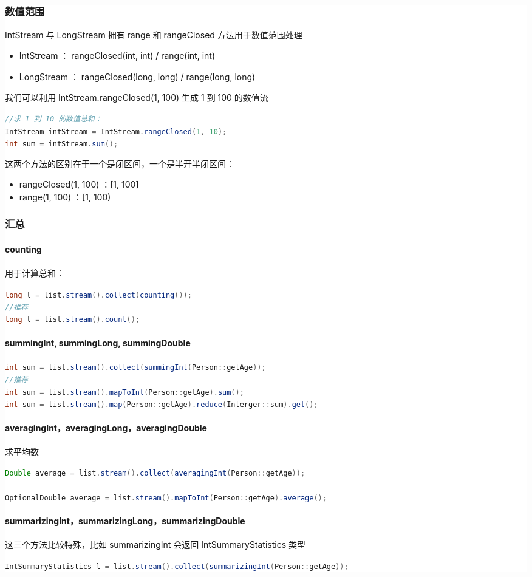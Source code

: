 ### 数值范围

IntStream 与 LongStream 拥有 range 和 rangeClosed 方法用于数值范围处理

*   IntStream ： rangeClosed(int, int) / range(int, int)

*   LongStream ： rangeClosed(long, long) / range(long, long)

我们可以利用 IntStream.rangeClosed(1, 100) 生成 1 到 100 的数值流

```java
//求 1 到 10 的数值总和：
IntStream intStream = IntStream.rangeClosed(1, 10);
int sum = intStream.sum();
```

这两个方法的区别在于一个是闭区间，一个是半开半闭区间：

*   rangeClosed(1, 100) ：[1, 100]
*   range(1, 100) ：[1, 100)

### 汇总

#### counting

用于计算总和：

```java
long l = list.stream().collect(counting());
//推荐
long l = list.stream().count();
```

#### summingInt, summingLong, summingDouble

```java
int sum = list.stream().collect(summingInt(Person::getAge));
//推荐
int sum = list.stream().mapToInt(Person::getAge).sum();
int sum = list.stream().map(Person::getAge).reduce(Interger::sum).get();
```

#### averagingInt，averagingLong，averagingDouble

求平均数

```java
Double average = list.stream().collect(averagingInt(Person::getAge));

OptionalDouble average = list.stream().mapToInt(Person::getAge).average();
```

#### summarizingInt，summarizingLong，summarizingDouble

这三个方法比较特殊，比如 summarizingInt 会返回 IntSummaryStatistics 类型

```java
IntSummaryStatistics l = list.stream().collect(summarizingInt(Person::getAge));
```

